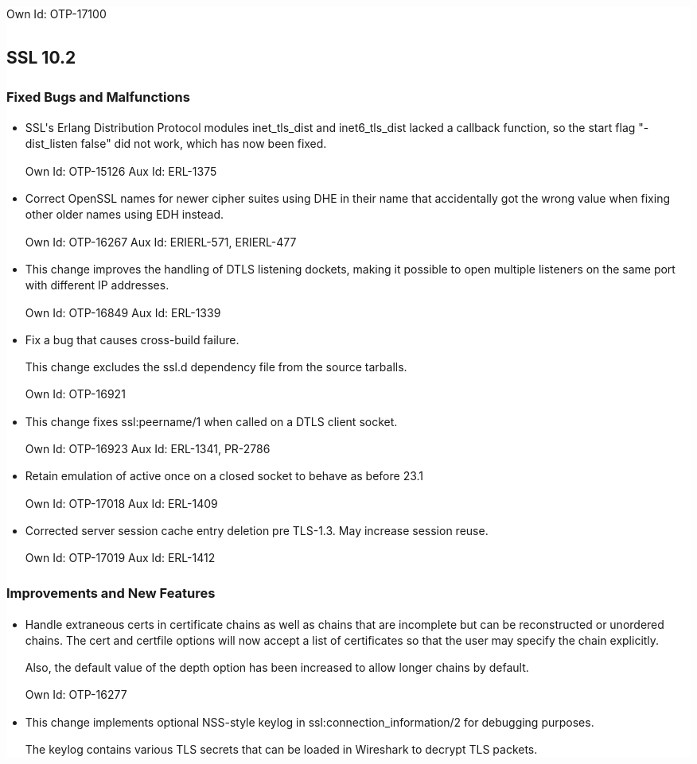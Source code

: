   Own Id: OTP-17100

## SSL 10.2

### Fixed Bugs and Malfunctions

- SSL's Erlang Distribution Protocol modules inet_tls_dist and inet6_tls_dist
  lacked a callback function, so the start flag "-dist_listen false" did not
  work, which has now been fixed.

  Own Id: OTP-15126 Aux Id: ERL-1375

- Correct OpenSSL names for newer cipher suites using DHE in their name that
  accidentally got the wrong value when fixing other older names using EDH
  instead.

  Own Id: OTP-16267 Aux Id: ERIERL-571, ERIERL-477

- This change improves the handling of DTLS listening dockets, making it
  possible to open multiple listeners on the same port with different IP
  addresses.

  Own Id: OTP-16849 Aux Id: ERL-1339

- Fix a bug that causes cross-build failure.

  This change excludes the ssl.d dependency file from the source tarballs.

  Own Id: OTP-16921

- This change fixes ssl:peername/1 when called on a DTLS client socket.

  Own Id: OTP-16923 Aux Id: ERL-1341, PR-2786

- Retain emulation of active once on a closed socket to behave as before 23.1

  Own Id: OTP-17018 Aux Id: ERL-1409

- Corrected server session cache entry deletion pre TLS-1.3. May increase
  session reuse.

  Own Id: OTP-17019 Aux Id: ERL-1412

### Improvements and New Features

- Handle extraneous certs in certificate chains as well as chains that are
  incomplete but can be reconstructed or unordered chains. The cert and certfile
  options will now accept a list of certificates so that the user may specify
  the chain explicitly.

  Also, the default value of the depth option has been increased to allow longer
  chains by default.

  Own Id: OTP-16277

- This change implements optional NSS-style keylog in
  ssl:connection_information/2 for debugging purposes.

  The keylog contains various TLS secrets that can be loaded in Wireshark to
  decrypt TLS packets.
